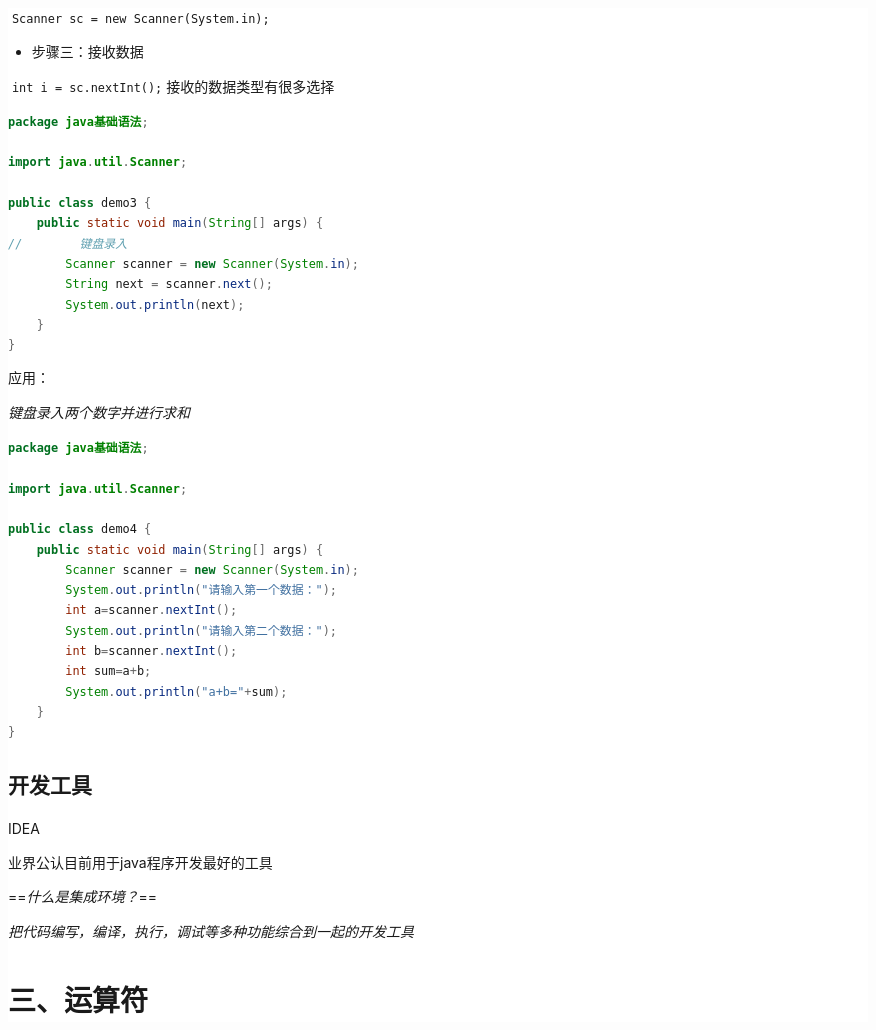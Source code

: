 ​		`Scanner sc = new Scanner(System.in);`

- 步骤三：接收数据

​		`int i = sc.nextInt();`		接收的数据类型有很多选择

```java
package java基础语法;

import java.util.Scanner;

public class demo3 {
    public static void main(String[] args) {
//        键盘录入
        Scanner scanner = new Scanner(System.in);
        String next = scanner.next();
        System.out.println(next);
    }
}

```

应用：

*键盘录入两个数字并进行求和*

```java
package java基础语法;

import java.util.Scanner;

public class demo4 {
    public static void main(String[] args) {
        Scanner scanner = new Scanner(System.in);
        System.out.println("请输入第一个数据：");
        int a=scanner.nextInt();
        System.out.println("请输入第二个数据：");
        int b=scanner.nextInt();
        int sum=a+b;
        System.out.println("a+b="+sum);
    }
}

```

## 开发工具

IDEA

业界公认目前用于java程序开发最好的工具

==*什么是集成环境？*==

*把代码编写，编译，执行，调试等多种功能综合到一起的开发工具*

# 三、运算符
